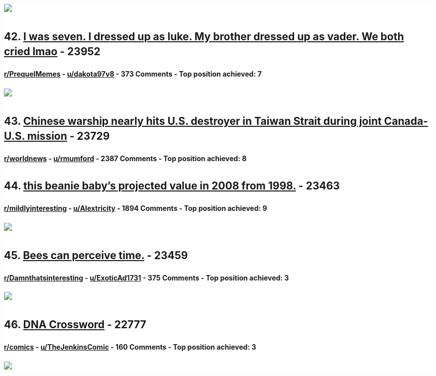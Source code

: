 <a href="https://v.redd.it/roi97pii4u3b1"><img src="https://external-preview.redd.it/MWYwZ2JyZGk0dTNiMXHRpRp8Feel8bbIjcjvVp7jeoBnpvRdmvIryvajDTk8.png?width=140&amp;height=140&amp;crop=140:140,smart&amp;format=jpg&amp;v=enabled&amp;lthumb=true&amp;s=fc029de8f5b6af26b0fa1c449025e69c4bf0afa9"></img></a>

## 42. [I was seven. I dressed up as luke. My brother dressed up as vader. We both cried lmao](http://reddit.com/r/PrequelMemes/comments/13yviy0/i_was_seven_i_dressed_up_as_luke_my_brother/) - 23952
#### [r/PrequelMemes](http://reddit.com/r/PrequelMemes) - [u/dakota97v8](http://reddit.com/u/dakota97v8) - 373 Comments - Top position achieved: 7

<a href="https://i.redd.it/ptearx95cp3b1.jpg"><img src="https://b.thumbs.redditmedia.com/h6OtLHQDEoCZrA3BycGtrEsOUIR6WDTipZMKyKoavgo.jpg"></img></a>

## 43. [Chinese warship nearly hits U.S. destroyer in Taiwan Strait during joint Canada-U.S. mission](http://reddit.com/r/worldnews/comments/13zf45p/chinese_warship_nearly_hits_us_destroyer_in/) - 23729
#### [r/worldnews](http://reddit.com/r/worldnews) - [u/rmumford](http://reddit.com/u/rmumford) - 2387 Comments - Top position achieved: 8

## 44. [this beanie baby’s projected value in 2008 from 1998.](http://reddit.com/r/mildlyinteresting/comments/13yqdyf/this_beanie_babys_projected_value_in_2008_from/) - 23463
#### [r/mildlyinteresting](http://reddit.com/r/mildlyinteresting) - [u/Alextricity](http://reddit.com/u/Alextricity) - 1894 Comments - Top position achieved: 9

<a href="https://i.redd.it/32htw829do3b1.jpg"><img src="https://a.thumbs.redditmedia.com/Xt50TTXRg_pXENNzq6rWB0SpWU5ueeosJJhVRyWoCJ0.jpg"></img></a>

## 45. [Bees can perceive time.](http://reddit.com/r/Damnthatsinteresting/comments/13z7hrv/bees_can_perceive_time/) - 23459
#### [r/Damnthatsinteresting](http://reddit.com/r/Damnthatsinteresting) - [u/ExoticAd1731](http://reddit.com/u/ExoticAd1731) - 375 Comments - Top position achieved: 3

<a href="https://v.redd.it/sykf3tbnwr3b1"><img src="https://b.thumbs.redditmedia.com/i6wc6hlbFtEBvnMCgkTk9vCK_B_3MFJhQ82TaBxp49M.jpg"></img></a>

## 46. [DNA Crossword](http://reddit.com/r/comics/comments/13yxymb/dna_crossword/) - 22777
#### [r/comics](http://reddit.com/r/comics) - [u/TheJenkinsComic](http://reddit.com/u/TheJenkinsComic) - 160 Comments - Top position achieved: 3

<a href="https://i.redd.it/v1tfg9ztsp3b1.png"><img src="https://b.thumbs.redditmedia.com/BsKX-BxhIewxthK54m1YD9fL2e3lYiWkgsmY2-iMCTQ.jpg"></img></a>
